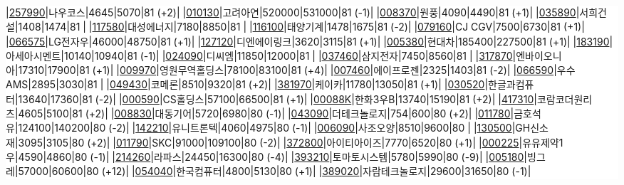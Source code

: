 |[257990](https://finance.daum.net/quotes/A257990)|나우코스|4645|5070|81 (+2)|
|[010130](https://finance.daum.net/quotes/A010130)|고려아연|520000|531000|81 (-1)|
|[008370](https://finance.daum.net/quotes/A008370)|원풍|4090|4490|81 (+1)|
|[035890](https://finance.daum.net/quotes/A035890)|서희건설|1408|1474|81 |
|[117580](https://finance.daum.net/quotes/A117580)|대성에너지|7180|8850|81 |
|[116100](https://finance.daum.net/quotes/A116100)|태양기계|1478|1675|81 (-2)|
|[079160](https://finance.daum.net/quotes/A079160)|CJ CGV|7500|6730|81 (+1)|
|[066575](https://finance.daum.net/quotes/A066575)|LG전자우|46000|48750|81 (+1)|
|[127120](https://finance.daum.net/quotes/A127120)|디엔에이링크|3620|3115|81 (+1)|
|[005380](https://finance.daum.net/quotes/A005380)|현대차|185400|227500|81 (+1)|
|[183190](https://finance.daum.net/quotes/A183190)|아세아시멘트|10140|10940|81 (-1)|
|[024090](https://finance.daum.net/quotes/A024090)|디씨엠|11850|12000|81 |
|[037460](https://finance.daum.net/quotes/A037460)|삼지전자|7450|8560|81 |
|[317870](https://finance.daum.net/quotes/A317870)|엔바이오니아|17310|17900|81 (+1)|
|[009970](https://finance.daum.net/quotes/A009970)|영원무역홀딩스|78100|83100|81 (+4)|
|[007460](https://finance.daum.net/quotes/A007460)|에이프로젠|2325|1403|81 (-2)|
|[066590](https://finance.daum.net/quotes/A066590)|우수AMS|2895|3030|81 |
|[049430](https://finance.daum.net/quotes/A049430)|코메론|8510|9320|81 (+2)|
|[381970](https://finance.daum.net/quotes/A381970)|케이카|11780|13050|81 (+1)|
|[030520](https://finance.daum.net/quotes/A030520)|한글과컴퓨터|13640|17360|81 (-2)|
|[000590](https://finance.daum.net/quotes/A000590)|CS홀딩스|57100|66500|81 (+1)|
|[00088K](https://finance.daum.net/quotes/A00088K)|한화3우B|13740|15190|81 (+2)|
|[417310](https://finance.daum.net/quotes/A417310)|코람코더원리츠|4605|5100|81 (+2)|
|[008830](https://finance.daum.net/quotes/A008830)|대동기어|5720|6980|80 (-1)|
|[043090](https://finance.daum.net/quotes/A043090)|더테크놀로지|754|600|80 (+2)|
|[011780](https://finance.daum.net/quotes/A011780)|금호석유|124100|140200|80 (-2)|
|[142210](https://finance.daum.net/quotes/A142210)|유니트론텍|4060|4975|80 (-1)|
|[006090](https://finance.daum.net/quotes/A006090)|사조오양|8510|9600|80 |
|[130500](https://finance.daum.net/quotes/A130500)|GH신소재|3095|3105|80 (+2)|
|[011790](https://finance.daum.net/quotes/A011790)|SKC|91000|109100|80 (-2)|
|[372800](https://finance.daum.net/quotes/A372800)|아이티아이즈|7770|6520|80 (+1)|
|[000225](https://finance.daum.net/quotes/A000225)|유유제약1우|4590|4860|80 (-1)|
|[214260](https://finance.daum.net/quotes/A214260)|라파스|24450|16300|80 (-4)|
|[393210](https://finance.daum.net/quotes/A393210)|토마토시스템|5780|5990|80 (-9)|
|[005180](https://finance.daum.net/quotes/A005180)|빙그레|57000|60600|80 (+12)|
|[054040](https://finance.daum.net/quotes/A054040)|한국컴퓨터|4800|5130|80 (+1)|
|[389020](https://finance.daum.net/quotes/A389020)|자람테크놀로지|29600|31650|80 (-1)|